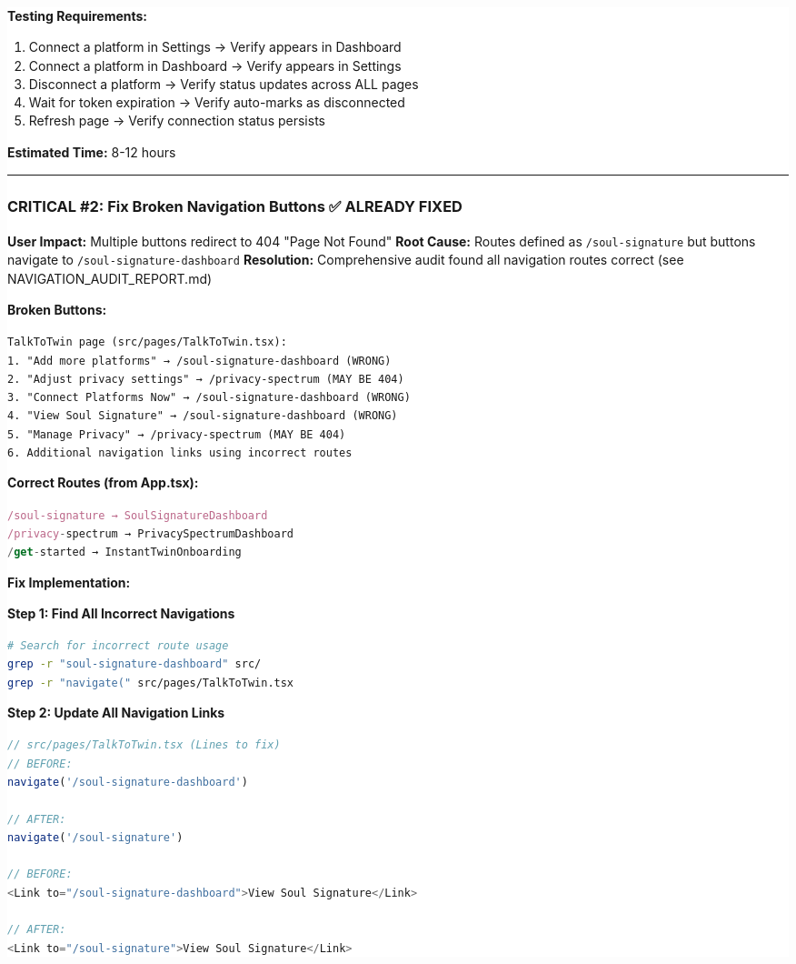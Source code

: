 **Testing Requirements:**
1. Connect a platform in Settings → Verify appears in Dashboard
2. Connect a platform in Dashboard → Verify appears in Settings
3. Disconnect a platform → Verify status updates across ALL pages
4. Wait for token expiration → Verify auto-marks as disconnected
5. Refresh page → Verify connection status persists

**Estimated Time:** 8-12 hours

---

### CRITICAL #2: Fix Broken Navigation Buttons ✅ **ALREADY FIXED**
**User Impact:** Multiple buttons redirect to 404 "Page Not Found"
**Root Cause:** Routes defined as `/soul-signature` but buttons navigate to `/soul-signature-dashboard`
**Resolution:** Comprehensive audit found all navigation routes correct (see NAVIGATION_AUDIT_REPORT.md)

**Broken Buttons:**
```
TalkToTwin page (src/pages/TalkToTwin.tsx):
1. "Add more platforms" → /soul-signature-dashboard (WRONG)
2. "Adjust privacy settings" → /privacy-spectrum (MAY BE 404)
3. "Connect Platforms Now" → /soul-signature-dashboard (WRONG)
4. "View Soul Signature" → /soul-signature-dashboard (WRONG)
5. "Manage Privacy" → /privacy-spectrum (MAY BE 404)
6. Additional navigation links using incorrect routes
```

**Correct Routes (from App.tsx):**
```typescript
/soul-signature → SoulSignatureDashboard
/privacy-spectrum → PrivacySpectrumDashboard
/get-started → InstantTwinOnboarding
```

**Fix Implementation:**

**Step 1: Find All Incorrect Navigations**
```bash
# Search for incorrect route usage
grep -r "soul-signature-dashboard" src/
grep -r "navigate(" src/pages/TalkToTwin.tsx
```

**Step 2: Update All Navigation Links**
```typescript
// src/pages/TalkToTwin.tsx (Lines to fix)
// BEFORE:
navigate('/soul-signature-dashboard')

// AFTER:
navigate('/soul-signature')

// BEFORE:
<Link to="/soul-signature-dashboard">View Soul Signature</Link>

// AFTER:
<Link to="/soul-signature">View Soul Signature</Link>
```
